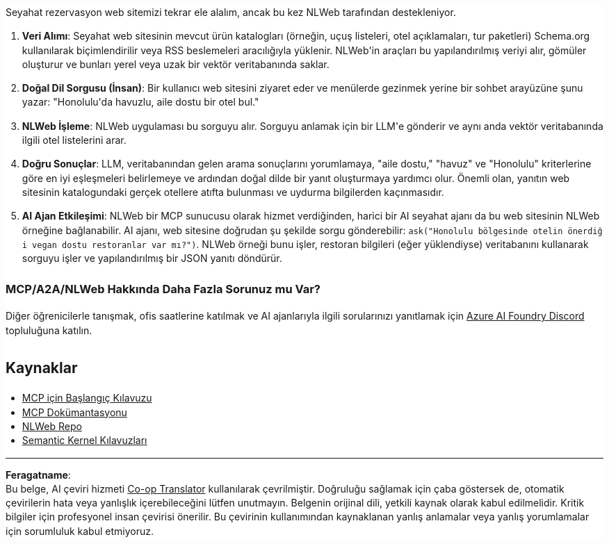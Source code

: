 Seyahat rezervasyon web sitemizi tekrar ele alalım, ancak bu kez NLWeb tarafından destekleniyor.

1. **Veri Alımı**: Seyahat web sitesinin mevcut ürün katalogları (örneğin, uçuş listeleri, otel açıklamaları, tur paketleri) Schema.org kullanılarak biçimlendirilir veya RSS beslemeleri aracılığıyla yüklenir. NLWeb'in araçları bu yapılandırılmış veriyi alır, gömüler oluşturur ve bunları yerel veya uzak bir vektör veritabanında saklar.

2. **Doğal Dil Sorgusu (İnsan)**: Bir kullanıcı web sitesini ziyaret eder ve menülerde gezinmek yerine bir sohbet arayüzüne şunu yazar: "Honolulu'da havuzlu, aile dostu bir otel bul."

3. **NLWeb İşleme**: NLWeb uygulaması bu sorguyu alır. Sorguyu anlamak için bir LLM'e gönderir ve aynı anda vektör veritabanında ilgili otel listelerini arar.

4. **Doğru Sonuçlar**: LLM, veritabanından gelen arama sonuçlarını yorumlamaya, "aile dostu," "havuz" ve "Honolulu" kriterlerine göre en iyi eşleşmeleri belirlemeye ve ardından doğal dilde bir yanıt oluşturmaya yardımcı olur. Önemli olan, yanıtın web sitesinin katalogundaki gerçek otellere atıfta bulunması ve uydurma bilgilerden kaçınmasıdır.

5. **AI Ajan Etkileşimi**: NLWeb bir MCP sunucusu olarak hizmet verdiğinden, harici bir AI seyahat ajanı da bu web sitesinin NLWeb örneğine bağlanabilir. AI ajanı, web sitesine doğrudan şu şekilde sorgu gönderebilir: `ask("Honolulu bölgesinde otelin önerdiği vegan dostu restoranlar var mı?")`. NLWeb örneği bunu işler, restoran bilgileri (eğer yüklendiyse) veritabanını kullanarak sorguyu işler ve yapılandırılmış bir JSON yanıtı döndürür.

### MCP/A2A/NLWeb Hakkında Daha Fazla Sorunuz mu Var?

Diğer öğrenicilerle tanışmak, ofis saatlerine katılmak ve AI ajanlarıyla ilgili sorularınızı yanıtlamak için [Azure AI Foundry Discord](https://aka.ms/ai-agents/discord) topluluğuna katılın.

## Kaynaklar

- [MCP için Başlangıç Kılavuzu](https://aka.ms/mcp-for-beginners)  
- [MCP Dokümantasyonu](https://github.com/microsoft/semantic-kernel/tree/main/python/semantic-kernel/semantic_kernel/connectors/mcp)
- [NLWeb Repo](https://github.com/nlweb-ai/NLWeb)
- [Semantic Kernel Kılavuzları](https://learn.microsoft.com/semantic-kernel/)

---

**Feragatname**:  
Bu belge, AI çeviri hizmeti [Co-op Translator](https://github.com/Azure/co-op-translator) kullanılarak çevrilmiştir. Doğruluğu sağlamak için çaba göstersek de, otomatik çevirilerin hata veya yanlışlık içerebileceğini lütfen unutmayın. Belgenin orijinal dili, yetkili kaynak olarak kabul edilmelidir. Kritik bilgiler için profesyonel insan çevirisi önerilir. Bu çevirinin kullanımından kaynaklanan yanlış anlamalar veya yanlış yorumlamalar için sorumluluk kabul etmiyoruz.